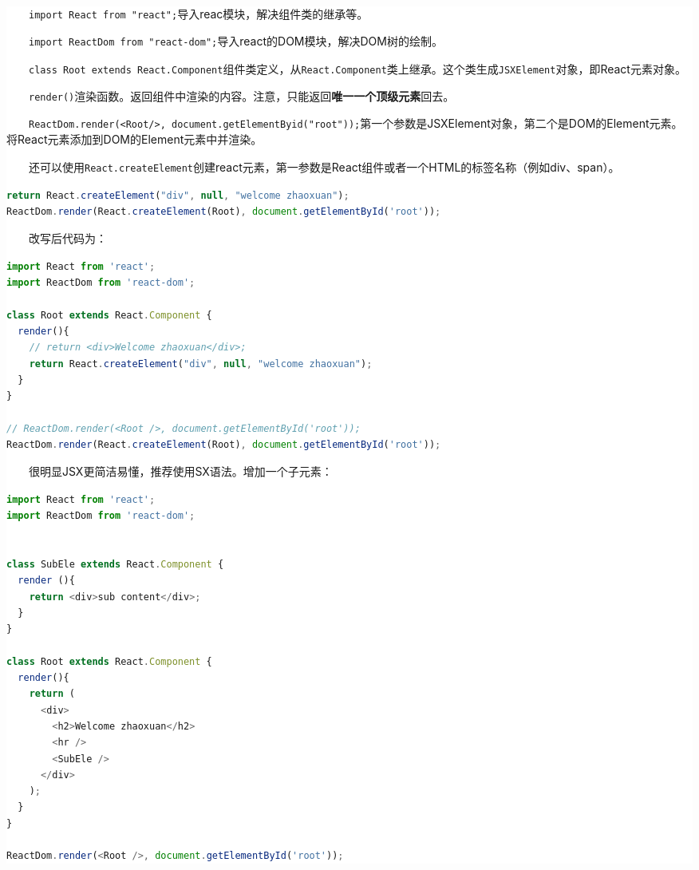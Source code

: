&emsp;&emsp;`import React from "react";`导入reac模块，解决组件类的继承等。

&emsp;&emsp;`import ReactDom from "react-dom";`导入react的DOM模块，解决DOM树的绘制。

&emsp;&emsp;`class Root extends React.Component`组件类定义，从`React.Component`类上继承。这个类生成`JSXElement`对象，即React元素对象。

&emsp;&emsp;`render()`渲染函数。返回组件中渲染的内容。注意，只能返回**唯一一个顶级元素**回去。

&emsp;&emsp;`ReactDom.render(<Root/>, document.getElementByid("root"));`第一个参数是JSXElement对象，第二个是DOM的Element元素。将React元素添加到DOM的Element元素中并渲染。

&emsp;&emsp;还可以使用`React.createElement`创建react元素，第一参数是React组件或者一个HTML的标签名称（例如div、span）。

```javascript
return React.createElement("div", null, "welcome zhaoxuan");
ReactDom.render(React.createElement(Root), document.getElementById('root'));
```

&emsp;&emsp;改写后代码为：

```javascript
import React from 'react';
import ReactDom from 'react-dom';

class Root extends React.Component {
  render(){
    // return <div>Welcome zhaoxuan</div>;
    return React.createElement("div", null, "welcome zhaoxuan");
  }
}

// ReactDom.render(<Root />, document.getElementById('root'));
ReactDom.render(React.createElement(Root), document.getElementById('root'));
```

&emsp;&emsp;很明显JSX更简洁易懂，推荐使用SX语法。增加一个子元素：

```javascript
import React from 'react';
import ReactDom from 'react-dom';


class SubEle extends React.Component {
  render (){
    return <div>sub content</div>;
  }
}

class Root extends React.Component {
  render(){
    return (
      <div>
        <h2>Welcome zhaoxuan</h2>
        <hr />
        <SubEle />
      </div>
    );
  }
}

ReactDom.render(<Root />, document.getElementById('root'));
```
